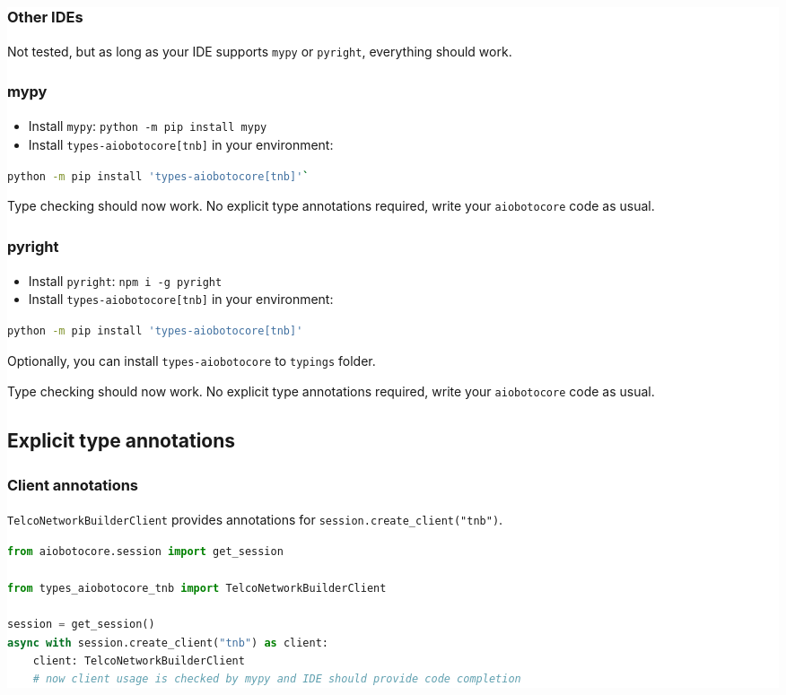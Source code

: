 <a id="other-ides"></a>

### Other IDEs

Not tested, but as long as your IDE supports `mypy` or `pyright`, everything
should work.

<a id="mypy"></a>

### mypy

- Install `mypy`: `python -m pip install mypy`
- Install `types-aiobotocore[tnb]` in your environment:

```bash
python -m pip install 'types-aiobotocore[tnb]'`
```

Type checking should now work. No explicit type annotations required, write
your `aiobotocore` code as usual.

<a id="pyright"></a>

### pyright

- Install `pyright`: `npm i -g pyright`
- Install `types-aiobotocore[tnb]` in your environment:

```bash
python -m pip install 'types-aiobotocore[tnb]'
```

Optionally, you can install `types-aiobotocore` to `typings` folder.

Type checking should now work. No explicit type annotations required, write
your `aiobotocore` code as usual.

<a id="explicit-type-annotations"></a>

## Explicit type annotations

<a id="client-annotations"></a>

### Client annotations

`TelcoNetworkBuilderClient` provides annotations for
`session.create_client("tnb")`.

```python
from aiobotocore.session import get_session

from types_aiobotocore_tnb import TelcoNetworkBuilderClient

session = get_session()
async with session.create_client("tnb") as client:
    client: TelcoNetworkBuilderClient
    # now client usage is checked by mypy and IDE should provide code completion
```
